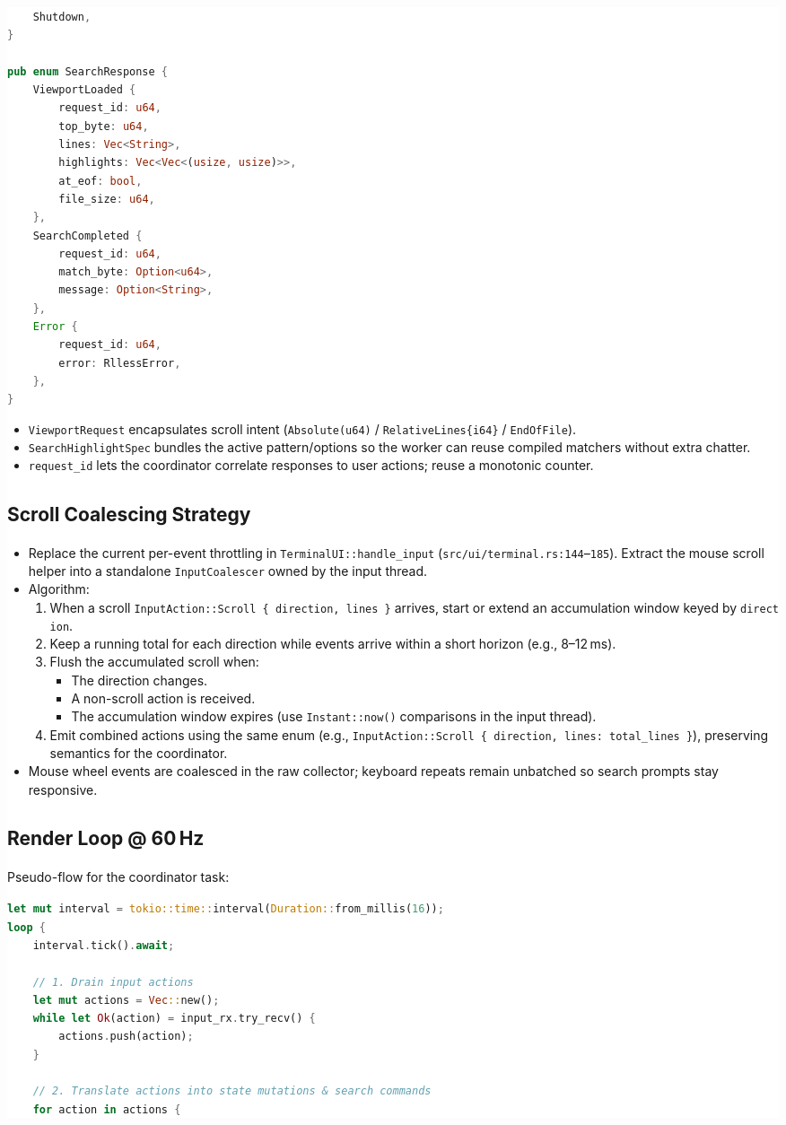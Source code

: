 ```rust
    Shutdown,
}

pub enum SearchResponse {
    ViewportLoaded {
        request_id: u64,
        top_byte: u64,
        lines: Vec<String>,
        highlights: Vec<Vec<(usize, usize)>>,
        at_eof: bool,
        file_size: u64,
    },
    SearchCompleted {
        request_id: u64,
        match_byte: Option<u64>,
        message: Option<String>,
    },
    Error {
        request_id: u64,
        error: RllessError,
    },
}
```
- `ViewportRequest` encapsulates scroll intent (`Absolute(u64)` / `RelativeLines{i64}` / `EndOfFile`).
- `SearchHighlightSpec` bundles the active pattern/options so the worker can reuse compiled matchers without extra chatter.
- `request_id` lets the coordinator correlate responses to user actions; reuse a monotonic counter.

## Scroll Coalescing Strategy
- Replace the current per-event throttling in `TerminalUI::handle_input` (`src/ui/terminal.rs:144`–`185`). Extract the mouse scroll helper into a standalone `InputCoalescer` owned by the input thread.
- Algorithm:
  1. When a scroll `InputAction::Scroll { direction, lines }` arrives, start or extend an accumulation window keyed by `direction`.
  2. Keep a running total for each direction while events arrive within a short horizon (e.g., 8–12 ms).
  3. Flush the accumulated scroll when:
     - The direction changes.
     - A non-scroll action is received.
     - The accumulation window expires (use `Instant::now()` comparisons in the input thread).
  4. Emit combined actions using the same enum (e.g., `InputAction::Scroll { direction, lines: total_lines }`), preserving semantics for the coordinator.
- Mouse wheel events are coalesced in the raw collector; keyboard repeats remain unbatched so search prompts stay responsive.

## Render Loop @ 60 Hz
Pseudo-flow for the coordinator task:
```rust
let mut interval = tokio::time::interval(Duration::from_millis(16));
loop {
    interval.tick().await;

    // 1. Drain input actions
    let mut actions = Vec::new();
    while let Ok(action) = input_rx.try_recv() {
        actions.push(action);
    }

    // 2. Translate actions into state mutations & search commands
    for action in actions {
```